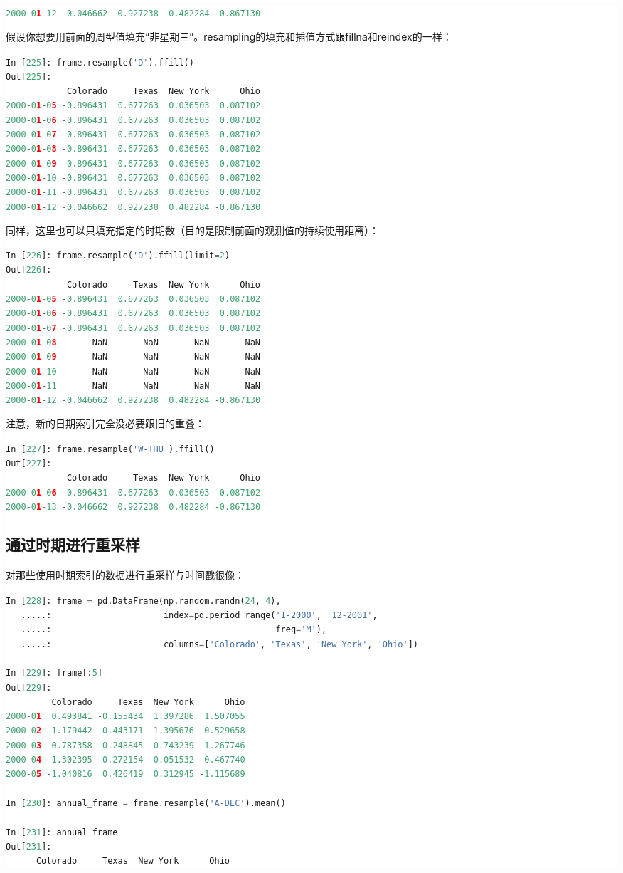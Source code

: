 ```python
2000-01-12 -0.046662  0.927238  0.482284 -0.867130
```

假设你想要用前面的周型值填充“非星期三”。resampling的填充和插值方式跟fillna和reindex的一样：
```python
In [225]: frame.resample('D').ffill()
Out[225]: 
            Colorado     Texas  New York      Ohio
2000-01-05 -0.896431  0.677263  0.036503  0.087102
2000-01-06 -0.896431  0.677263  0.036503  0.087102
2000-01-07 -0.896431  0.677263  0.036503  0.087102
2000-01-08 -0.896431  0.677263  0.036503  0.087102
2000-01-09 -0.896431  0.677263  0.036503  0.087102
2000-01-10 -0.896431  0.677263  0.036503  0.087102
2000-01-11 -0.896431  0.677263  0.036503  0.087102
2000-01-12 -0.046662  0.927238  0.482284 -0.867130
```

同样，这里也可以只填充指定的时期数（目的是限制前面的观测值的持续使用距离）：
```python
In [226]: frame.resample('D').ffill(limit=2)
Out[226]:
            Colorado     Texas  New York      Ohio
2000-01-05 -0.896431  0.677263  0.036503  0.087102
2000-01-06 -0.896431  0.677263  0.036503  0.087102
2000-01-07 -0.896431  0.677263  0.036503  0.087102
2000-01-08       NaN       NaN       NaN       NaN
2000-01-09       NaN       NaN       NaN       NaN
2000-01-10       NaN       NaN       NaN       NaN
2000-01-11       NaN       NaN       NaN       NaN
2000-01-12 -0.046662  0.927238  0.482284 -0.867130
```

注意，新的日期索引完全没必要跟旧的重叠：
```python
In [227]: frame.resample('W-THU').ffill()
Out[227]: 
            Colorado     Texas  New York      Ohio
2000-01-06 -0.896431  0.677263  0.036503  0.087102
2000-01-13 -0.046662  0.927238  0.482284 -0.867130
```

## 通过时期进行重采样

对那些使用时期索引的数据进行重采样与时间戳很像：

```python
In [228]: frame = pd.DataFrame(np.random.randn(24, 4),
   .....:                      index=pd.period_range('1-2000', '12-2001',
   .....:                                            freq='M'),
   .....:                      columns=['Colorado', 'Texas', 'New York', 'Ohio'])

In [229]: frame[:5]
Out[229]: 
         Colorado     Texas  New York      Ohio
2000-01  0.493841 -0.155434  1.397286  1.507055
2000-02 -1.179442  0.443171  1.395676 -0.529658
2000-03  0.787358  0.248845  0.743239  1.267746
2000-04  1.302395 -0.272154 -0.051532 -0.467740
2000-05 -1.040816  0.426419  0.312945 -1.115689

In [230]: annual_frame = frame.resample('A-DEC').mean()

In [231]: annual_frame
Out[231]: 
      Colorado     Texas  New York      Ohio
```